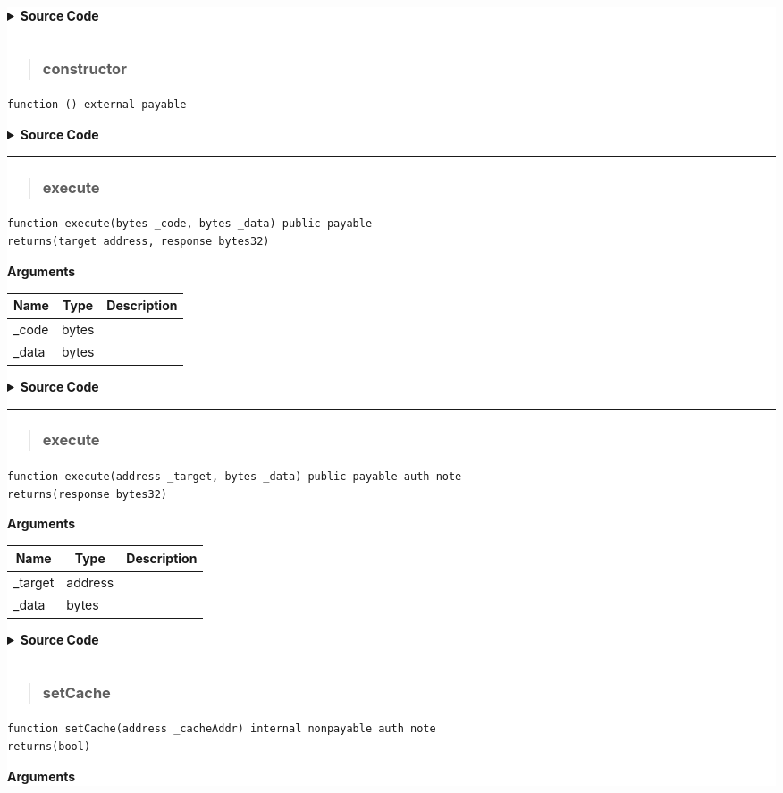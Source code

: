 <details><summary><strong>Source Code</strong></summary></details>

---    

> ### constructor

```solidity
function () external payable
```

<details><summary><strong>Source Code</strong></summary></details>

---    

> ### execute

```solidity
function execute(bytes _code, bytes _data) public payable
returns(target address, response bytes32)
```

**Arguments**

| Name        | Type           | Description  |
| ------------- |------------- | -----|
| _code | bytes |  | 
| _data | bytes |  | 

<details><summary><strong>Source Code</strong></summary></details>

---    

> ### execute

```solidity
function execute(address _target, bytes _data) public payable auth note 
returns(response bytes32)
```

**Arguments**

| Name        | Type           | Description  |
| ------------- |------------- | -----|
| _target | address |  | 
| _data | bytes |  | 

<details><summary><strong>Source Code</strong></summary></details>

---    

> ### setCache

```solidity
function setCache(address _cacheAddr) internal nonpayable auth note 
returns(bool)
```

**Arguments**
